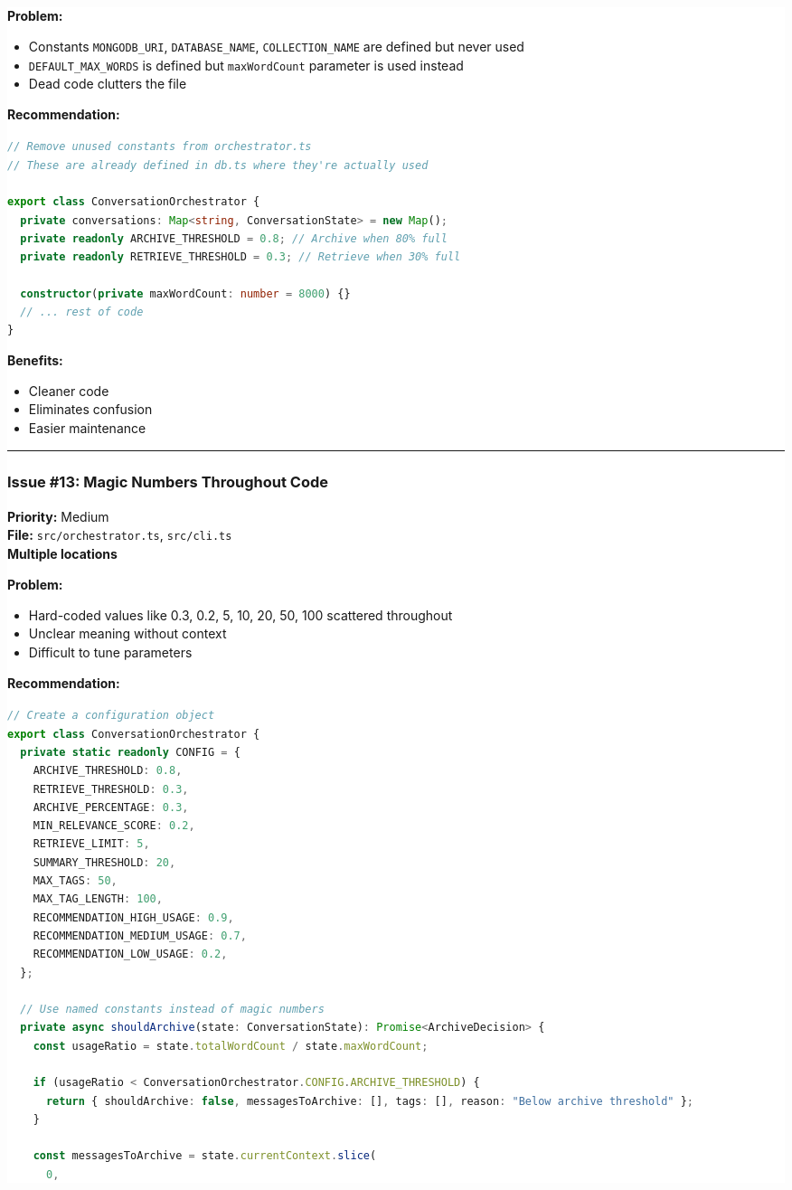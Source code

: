 **Problem:**
- Constants `MONGODB_URI`, `DATABASE_NAME`, `COLLECTION_NAME` are defined but never used
- `DEFAULT_MAX_WORDS` is defined but `maxWordCount` parameter is used instead
- Dead code clutters the file

**Recommendation:**
```typescript
// Remove unused constants from orchestrator.ts
// These are already defined in db.ts where they're actually used

export class ConversationOrchestrator {
  private conversations: Map<string, ConversationState> = new Map();
  private readonly ARCHIVE_THRESHOLD = 0.8; // Archive when 80% full
  private readonly RETRIEVE_THRESHOLD = 0.3; // Retrieve when 30% full

  constructor(private maxWordCount: number = 8000) {}
  // ... rest of code
}
```

**Benefits:**
- Cleaner code
- Eliminates confusion
- Easier maintenance

---

### Issue #13: Magic Numbers Throughout Code
**Priority:** Medium  
**File:** `src/orchestrator.ts`, `src/cli.ts`  
**Multiple locations**

**Problem:**
- Hard-coded values like 0.3, 0.2, 5, 10, 20, 50, 100 scattered throughout
- Unclear meaning without context
- Difficult to tune parameters

**Recommendation:**
```typescript
// Create a configuration object
export class ConversationOrchestrator {
  private static readonly CONFIG = {
    ARCHIVE_THRESHOLD: 0.8,
    RETRIEVE_THRESHOLD: 0.3,
    ARCHIVE_PERCENTAGE: 0.3,
    MIN_RELEVANCE_SCORE: 0.2,
    RETRIEVE_LIMIT: 5,
    SUMMARY_THRESHOLD: 20,
    MAX_TAGS: 50,
    MAX_TAG_LENGTH: 100,
    RECOMMENDATION_HIGH_USAGE: 0.9,
    RECOMMENDATION_MEDIUM_USAGE: 0.7,
    RECOMMENDATION_LOW_USAGE: 0.2,
  };
  
  // Use named constants instead of magic numbers
  private async shouldArchive(state: ConversationState): Promise<ArchiveDecision> {
    const usageRatio = state.totalWordCount / state.maxWordCount;

    if (usageRatio < ConversationOrchestrator.CONFIG.ARCHIVE_THRESHOLD) {
      return { shouldArchive: false, messagesToArchive: [], tags: [], reason: "Below archive threshold" };
    }

    const messagesToArchive = state.currentContext.slice(
      0, 
```